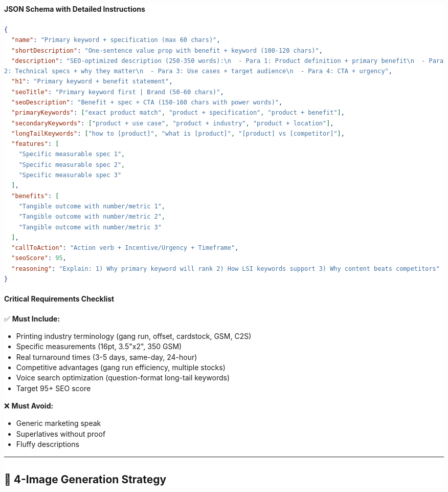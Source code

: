#### JSON Schema with Detailed Instructions

```json
{
  "name": "Primary keyword + specification (max 60 chars)",
  "shortDescription": "One-sentence value prop with benefit + keyword (100-120 chars)",
  "description": "SEO-optimized description (250-350 words):\n  - Para 1: Product definition + primary benefit\n  - Para 2: Technical specs + why they matter\n  - Para 3: Use cases + target audience\n  - Para 4: CTA + urgency",
  "h1": "Primary keyword + benefit statement",
  "seoTitle": "Primary keyword first | Brand (50-60 chars)",
  "seoDescription": "Benefit + spec + CTA (150-160 chars with power words)",
  "primaryKeywords": ["exact product match", "product + specification", "product + benefit"],
  "secondaryKeywords": ["product + use case", "product + industry", "product + location"],
  "longTailKeywords": ["how to [product]", "what is [product]", "[product] vs [competitor]"],
  "features": [
    "Specific measurable spec 1",
    "Specific measurable spec 2",
    "Specific measurable spec 3"
  ],
  "benefits": [
    "Tangible outcome with number/metric 1",
    "Tangible outcome with number/metric 2",
    "Tangible outcome with number/metric 3"
  ],
  "callToAction": "Action verb + Incentive/Urgency + Timeframe",
  "seoScore": 95,
  "reasoning": "Explain: 1) Why primary keyword will rank 2) How LSI keywords support 3) Why content beats competitors"
}
```

#### Critical Requirements Checklist

✅ **Must Include:**

- Printing industry terminology (gang run, offset, cardstock, GSM, C2S)
- Specific measurements (16pt, 3.5"x2", 350 GSM)
- Real turnaround times (3-5 days, same-day, 24-hour)
- Competitive advantages (gang run efficiency, multiple stocks)
- Voice search optimization (question-format long-tail keywords)
- Target 95+ SEO score

❌ **Must Avoid:**

- Generic marketing speak
- Superlatives without proof
- Fluffy descriptions

---

## 🎨 4-Image Generation Strategy
